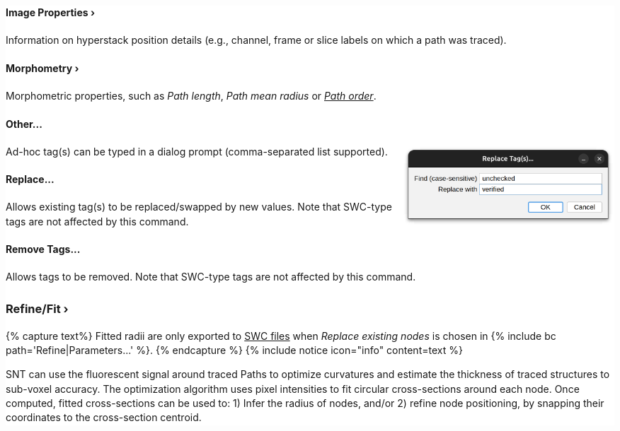 #### Image Properties ›

Information on hyperstack position details (e.g., channel, frame or slice labels on which a path was traced).

#### Morphometry ›

Morphometric properties, such as *Path length*, *Path mean radius* or *[Path order](/plugins/snt/analysis#path-order-analysis)*.

#### Other...

<img align="right" src="/media/plugins/snt/snt-replace-tags.png" title="Replace Tag(s)" width="300" alt="Replace tags" />
Ad-hoc tag(s) can be typed in a dialog prompt (comma-separated list supported).

#### Replace...
Allows existing tag(s) to be replaced/swapped by new values. Note that SWC-type tags are not affected by this command.

#### Remove Tags...
Allows tags to be removed. Note that SWC-type tags are not affected by this command. 

<span id="refinefit"></span>

### Refine/Fit ›

{% capture text%}
Fitted radii are only exported to [SWC files](/plugins/snt/faq#in-which-format-should-i-save-my-tracings-traces-or-swc) when _Replace existing nodes_ is chosen in {% include bc path='Refine|Parameters...' %}.
{% endcapture %}
{% include notice icon="info" content=text %}

SNT can use the fluorescent signal around traced Paths to optimize curvatures and estimate the thickness of traced structures to sub-voxel accuracy. The optimization algorithm uses pixel intensities to fit circular cross-sections around each node. Once computed, fitted cross-sections can be used to: 1) Infer the radius of nodes, and/or 2) refine node positioning, by snapping their coordinates to the cross-section centroid.
